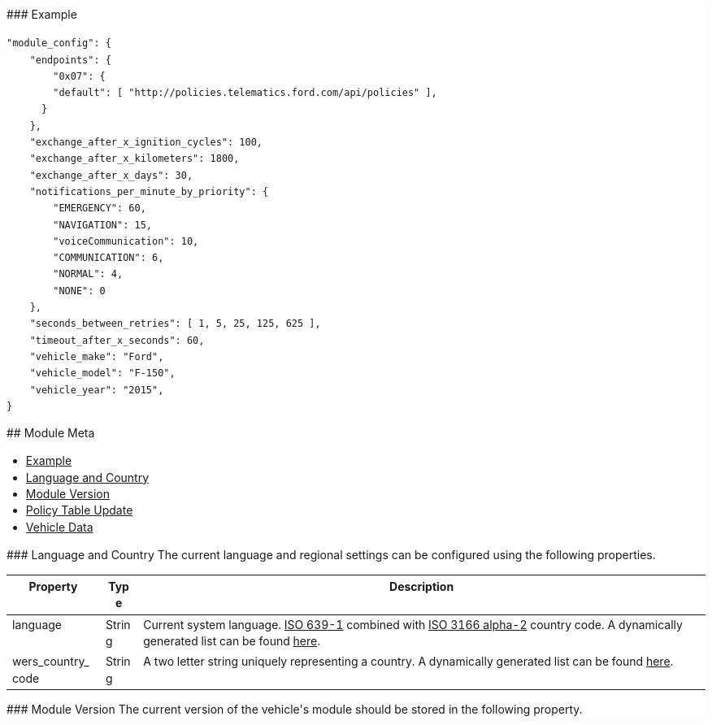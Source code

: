 
<a name="moduleConfigExample" />
### Example

    "module_config": {
        "endpoints": {
            "0x07": {
            "default": [ "http://policies.telematics.ford.com/api/policies" ],
          }
        },
        "exchange_after_x_ignition_cycles": 100,
        "exchange_after_x_kilometers": 1800,
        "exchange_after_x_days": 30,
        "notifications_per_minute_by_priority": {
            "EMERGENCY": 60,
            "NAVIGATION": 15,
            "voiceCommunication": 10,
            "COMMUNICATION": 6,
            "NORMAL": 4,
            "NONE": 0
        },
        "seconds_between_retries": [ 1, 5, 25, 125, 625 ],
        "timeout_after_x_seconds": 60,
        "vehicle_make": "Ford",
        "vehicle_model": "F-150",
        "vehicle_year": "2015",
    }


<a name="moduleMeta" />
## Module Meta

  * [Example](#moduleMetaExample)
  * [Language and Country](#moduleMetaLanguageAndCountry)
  * [Module Version](#moduleMetaModuleVersion)
  * [Policy Table Update](#moduleMetaPolicyTableUpdate)
  * [Vehicle Data](#moduleMetaVehicleData)


<a name="moduleMetaLanguageAndCountry" />
### Language and Country
The current language and regional settings can be configured using the following properties.

| Property | Type | Description |
| -------- | ---- | ----------- |
| language | String | Current system language.  [ISO 639-1](http://en.wikipedia.org/wiki/ISO_639-1) combined with [ISO 3166 alpha-2](http://en.wikipedia.org/wiki/ISO_3166-1_alpha-2) country code.  A dynamically generated list can be found [here](https://github.com/smartdevicelink/sdl_server/blob/master/server/data/languages.js). |
| wers_country_code | String | A two letter string uniquely representing a country.  A dynamically generated list can be found [here](https://github.com/smartdevicelink/sdl_server/blob/master/server/data/countries.js). |


<a name="moduleMetaModuleVersion" />
### Module Version
The current version of the vehicle's module should be stored in the following property.
